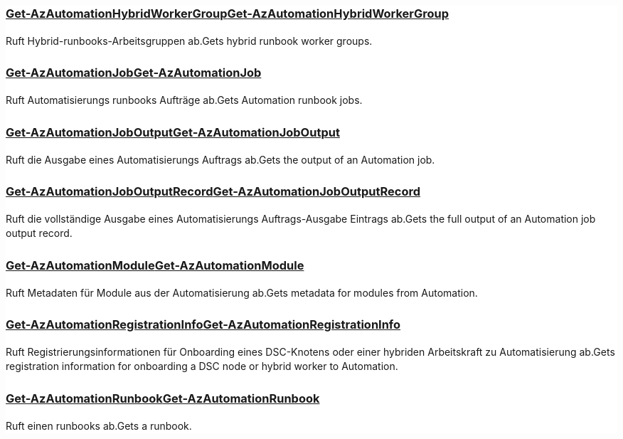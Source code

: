 ### [<span data-ttu-id="22b6c-137">Get-AzAutomationHybridWorkerGroup</span><span class="sxs-lookup"><span data-stu-id="22b6c-137">Get-AzAutomationHybridWorkerGroup</span></span>](Get-AzAutomationHybridWorkerGroup.md)
<span data-ttu-id="22b6c-138">Ruft Hybrid-runbooks-Arbeitsgruppen ab.</span><span class="sxs-lookup"><span data-stu-id="22b6c-138">Gets hybrid runbook worker groups.</span></span>

### [<span data-ttu-id="22b6c-139">Get-AzAutomationJob</span><span class="sxs-lookup"><span data-stu-id="22b6c-139">Get-AzAutomationJob</span></span>](Get-AzAutomationJob.md)
<span data-ttu-id="22b6c-140">Ruft Automatisierungs runbooks Aufträge ab.</span><span class="sxs-lookup"><span data-stu-id="22b6c-140">Gets Automation runbook jobs.</span></span>

### [<span data-ttu-id="22b6c-141">Get-AzAutomationJobOutput</span><span class="sxs-lookup"><span data-stu-id="22b6c-141">Get-AzAutomationJobOutput</span></span>](Get-AzAutomationJobOutput.md)
<span data-ttu-id="22b6c-142">Ruft die Ausgabe eines Automatisierungs Auftrags ab.</span><span class="sxs-lookup"><span data-stu-id="22b6c-142">Gets the output of an Automation job.</span></span>

### [<span data-ttu-id="22b6c-143">Get-AzAutomationJobOutputRecord</span><span class="sxs-lookup"><span data-stu-id="22b6c-143">Get-AzAutomationJobOutputRecord</span></span>](Get-AzAutomationJobOutputRecord.md)
<span data-ttu-id="22b6c-144">Ruft die vollständige Ausgabe eines Automatisierungs Auftrags-Ausgabe Eintrags ab.</span><span class="sxs-lookup"><span data-stu-id="22b6c-144">Gets the full output of an Automation job output record.</span></span>

### [<span data-ttu-id="22b6c-145">Get-AzAutomationModule</span><span class="sxs-lookup"><span data-stu-id="22b6c-145">Get-AzAutomationModule</span></span>](Get-AzAutomationModule.md)
<span data-ttu-id="22b6c-146">Ruft Metadaten für Module aus der Automatisierung ab.</span><span class="sxs-lookup"><span data-stu-id="22b6c-146">Gets metadata for modules from Automation.</span></span>

### [<span data-ttu-id="22b6c-147">Get-AzAutomationRegistrationInfo</span><span class="sxs-lookup"><span data-stu-id="22b6c-147">Get-AzAutomationRegistrationInfo</span></span>](Get-AzAutomationRegistrationInfo.md)
<span data-ttu-id="22b6c-148">Ruft Registrierungsinformationen für Onboarding eines DSC-Knotens oder einer hybriden Arbeitskraft zu Automatisierung ab.</span><span class="sxs-lookup"><span data-stu-id="22b6c-148">Gets registration information for onboarding a DSC node or hybrid worker to Automation.</span></span>

### [<span data-ttu-id="22b6c-149">Get-AzAutomationRunbook</span><span class="sxs-lookup"><span data-stu-id="22b6c-149">Get-AzAutomationRunbook</span></span>](Get-AzAutomationRunbook.md)
<span data-ttu-id="22b6c-150">Ruft einen runbooks ab.</span><span class="sxs-lookup"><span data-stu-id="22b6c-150">Gets a runbook.</span></span>
